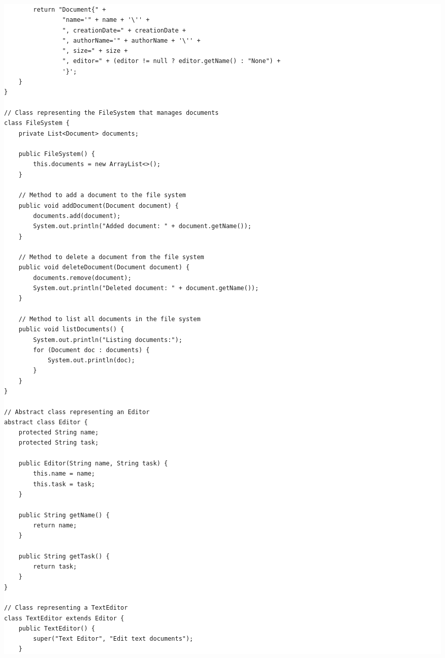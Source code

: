 ```plantuml
        return "Document{" +
                "name='" + name + '\'' +
                ", creationDate=" + creationDate +
                ", authorName='" + authorName + '\'' +
                ", size=" + size +
                ", editor=" + (editor != null ? editor.getName() : "None") +
                '}';
    }
}

// Class representing the FileSystem that manages documents
class FileSystem {
    private List<Document> documents;

    public FileSystem() {
        this.documents = new ArrayList<>();
    }

    // Method to add a document to the file system
    public void addDocument(Document document) {
        documents.add(document);
        System.out.println("Added document: " + document.getName());
    }

    // Method to delete a document from the file system
    public void deleteDocument(Document document) {
        documents.remove(document);
        System.out.println("Deleted document: " + document.getName());
    }

    // Method to list all documents in the file system
    public void listDocuments() {
        System.out.println("Listing documents:");
        for (Document doc : documents) {
            System.out.println(doc);
        }
    }
}

// Abstract class representing an Editor
abstract class Editor {
    protected String name;
    protected String task;

    public Editor(String name, String task) {
        this.name = name;
        this.task = task;
    }

    public String getName() {
        return name;
    }

    public String getTask() {
        return task;
    }
}

// Class representing a TextEditor
class TextEditor extends Editor {
    public TextEditor() {
        super("Text Editor", "Edit text documents");
    }
```